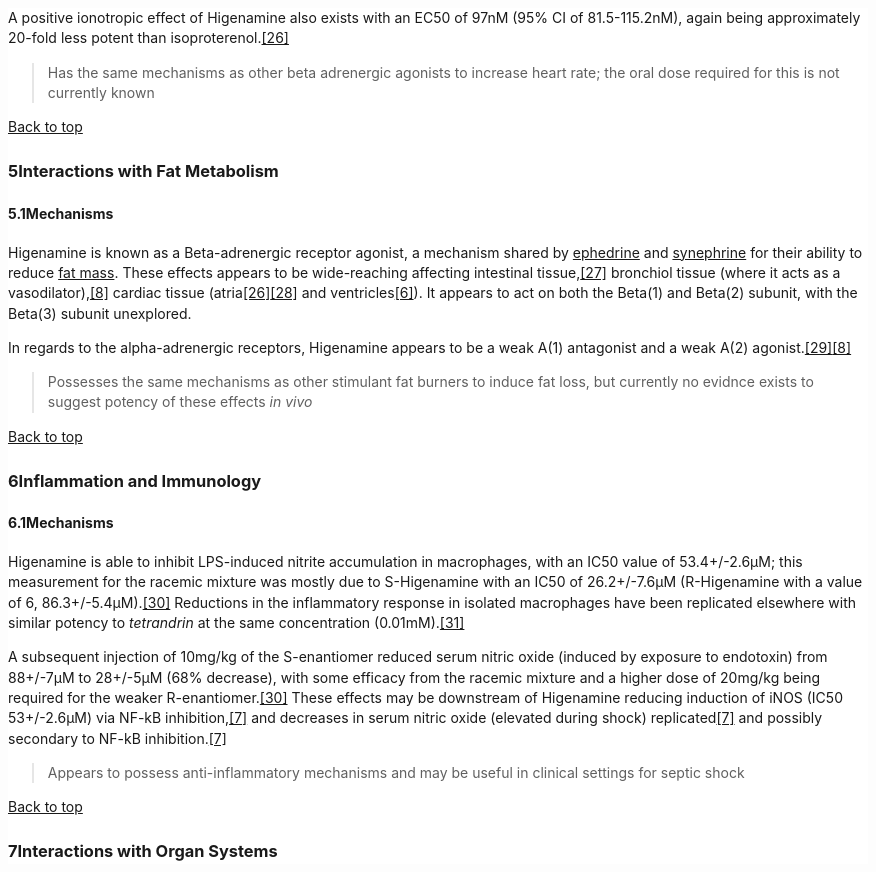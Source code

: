 
A positive ionotropic effect of Higenamine also exists with an EC50 of 97nM (95% CI of 81.5-115.2nM), again being approximately 20-fold less potent than isoproterenol.[[26]](#ref26)



> Has the same mechanisms as other beta adrenergic agonists to increase heart rate; the oral dose required for this is not currently known


[Back to top](#c-cardiovascular-health)
### 5Interactions with Fat Metabolism

#### 5.1Mechanisms


Higenamine is known as a Beta-adrenergic receptor agonist, a mechanism shared by [ephedrine](/supplements/ephedrine/) and [synephrine](/supplements/synephrine/) for their ability to reduce [fat mass](/topics/fat-mass/). These effects appears to be wide-reaching affecting intestinal tissue,[[27]](#ref27) bronchiol tissue (where it acts as a vasodilator),[[8]](#ref8) cardiac tissue (atria[[26]](#ref26)[[28]](#ref28) and ventricles[[6]](#ref6)). It appears to act on both the Beta(1) and Beta(2) subunit, with the Beta(3) subunit unexplored.


In regards to the alpha-adrenergic receptors, Higenamine appears to be a weak A(1) antagonist and a weak A(2) agonist.[[29]](#ref29)[[8]](#ref8)



> Possesses the same mechanisms as other stimulant fat burners to induce fat loss, but currently no evidnce exists to suggest potency of these effects *in vivo*


[Back to top](#c-interactions-with-fat-metabolism)
### 6Inflammation and Immunology

#### 6.1Mechanisms


Higenamine is able to inhibit LPS-induced nitrite accumulation in macrophages, with an IC50 value of 53.4+/-2.6μM; this measurement for the racemic mixture was mostly due to S-Higenamine with an IC50 of 26.2+/-7.6μM (R-Higenamine with a value of 6, 86.3+/-5.4μM).[[30]](#ref30) Reductions in the inflammatory response in isolated macrophages have been replicated elsewhere with similar potency to *tetrandrin* at the same concentration (0.01mM).[[31]](#ref31)


A subsequent injection of 10mg/kg of the S-enantiomer reduced serum nitric oxide (induced by exposure to endotoxin) from 88+/-7μM to 28+/-5μM (68% decrease), with some efficacy from the racemic mixture and a higher dose of 20mg/kg being required for the weaker R-enantiomer.[[30]](#ref30) These effects may be downstream of Higenamine reducing induction of iNOS (IC50 53+/-2.6μM) via NF-kB inhibition,[[7]](#ref7) and decreases in serum nitric oxide (elevated during shock) replicated[[7]](#ref7) and possibly secondary to NF-kB inhibition.[[7]](#ref7)



> Appears to possess anti-inflammatory mechanisms and may be useful in clinical settings for septic shock


[Back to top](#c-inflammation-and-immunology)
### 7Interactions with Organ Systems
